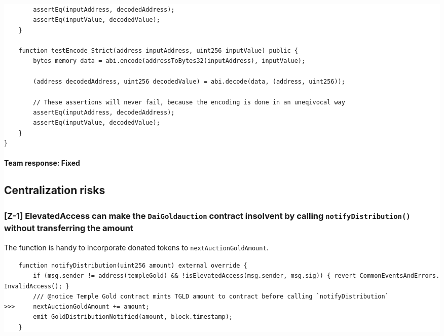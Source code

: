 ```solidity
        assertEq(inputAddress, decodedAddress);
        assertEq(inputValue, decodedValue);
    }

    function testEncode_Strict(address inputAddress, uint256 inputValue) public {
        bytes memory data = abi.encode(addressToBytes32(inputAddress), inputValue);

        (address decodedAddress, uint256 decodedValue) = abi.decode(data, (address, uint256));

        // These assertions will never fail, because the encoding is done in an uneqivocal way
        assertEq(inputAddress, decodedAddress);
        assertEq(inputValue, decodedValue);
    }
}
```

#### Team response: Fixed
























## Centralization risks










### [Z-1] ElevatedAccess can make the `DaiGoldauction` contract insolvent by calling `notifyDistribution()` without transferring the amount

The function is handy to incorporate donated tokens to `nextAuctionGoldAmount`. 

```solidity
    function notifyDistribution(uint256 amount) external override {
        if (msg.sender != address(templeGold) && !isElevatedAccess(msg.sender, msg.sig)) { revert CommonEventsAndErrors.InvalidAccess(); }
        /// @notice Temple Gold contract mints TGLD amount to contract before calling `notifyDistribution`
>>>     nextAuctionGoldAmount += amount;
        emit GoldDistributionNotified(amount, block.timestamp);
    }
```
